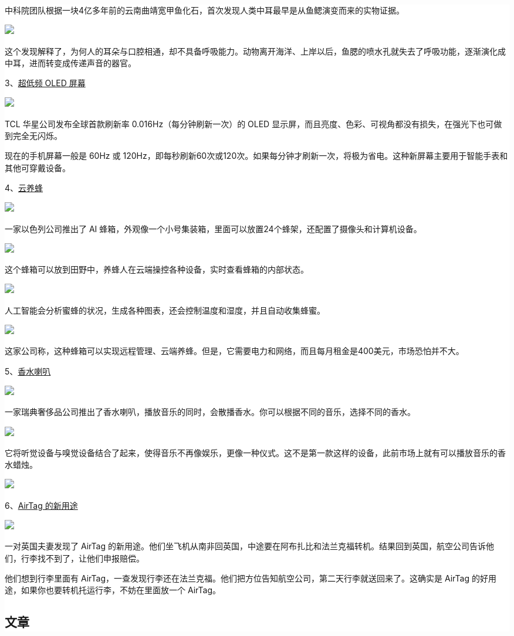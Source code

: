 中科院团队根据一块4亿多年前的云南曲靖宽甲鱼化石，首次发现人类中耳最早是从鱼鳃演变而来的实物证据。

![](https://cdn.beekka.com/blogimg/asset/202206/bg2022062223.webp)

这个发现解释了，为何人的耳朵与口腔相通，却不具备呼吸能力。动物离开海洋、上岸以后，鱼腮的喷水孔就失去了呼吸功能，逐渐演化成中耳，进而转变成传递声音的器官。

3、[超低频 OLED 屏幕](https://www.laoyaoba.com/n/822981)

![](https://cdn.beekka.com/blogimg/asset/202206/bg2022062302.webp)

TCL 华星公司发布全球首款刷新率 0.016Hz（每分钟刷新一次）的 OLED 显示屏，而且亮度、色彩、可视角都没有损失，在强光下也可做到完全无闪烁。

现在的手机屏幕一般是 60Hz 或 120Hz，即每秒刷新60次或120次。如果每分钟才刷新一次，将极为省电。这种新屏幕主要用于智能手表和其他可穿戴设备。

4、[云养蜂](https://www.timesofisrael.com/israeli-bee-tech-startup-beewise-pulls-in-80m-investment-for-robotic-beehives/)

![](https://cdn.beekka.com/blogimg/asset/220204/bg2022040103.webp)

一家以色列公司推出了 AI 蜂箱，外观像一个小号集装箱，里面可以放置24个蜂架，还配置了摄像头和计算机设备。

![](https://cdn.beekka.com/blogimg/asset/220204/bg2022040105.webp)

这个蜂箱可以放到田野中，养蜂人在云端操控各种设备，实时查看蜂箱的内部状态。

![](https://cdn.beekka.com/blogimg/asset/220204/bg2022040104.webp)

人工智能会分析蜜蜂的状况，生成各种图表，还会控制温度和湿度，并且自动收集蜂蜜。

![](https://cdn.beekka.com/blogimg/asset/220204/bg2022040106.webp)

这家公司称，这种蜂箱可以实现远程管理、云端养蜂。但是，它需要电力和网络，而且每月租金是400美元，市场恐怕并不大。

5、[香水喇叭](https://robbreport.com/gear/gadgets/byredo-ojas-room-diffuser-speaker-design-1234659357/)

![](https://cdn.beekka.com/blogimg/asset/202205/bg2022050702.webp)

一家瑞典奢侈品公司推出了香水喇叭，播放音乐的同时，会散播香水。你可以根据不同的音乐，选择不同的香水。

![](https://cdn.beekka.com/blogimg/asset/202205/bg2022050703.webp)

它将听觉设备与嗅觉设备结合了起来，使得音乐不再像娱乐，更像一种仪式。这不是第一款这样的设备，此前市场上就有可以播放音乐的香水蜡烛。

![](https://cdn.beekka.com/blogimg/asset/202205/bg2022050704.webp)

6、[AirTag 的新用途](https://9to5mac.com/2022/04/25/man-uses-airtags-and-powerpoint-presentation-to-ask-airline-for-his-lost-bags/)

![](https://cdn.beekka.com/blogimg/asset/202205/bg2022050908.webp)

一对英国夫妻发现了 AirTag 的新用途。他们坐飞机从南非回英国，中途要在阿布扎比和法兰克福转机。结果回到英国，航空公司告诉他们，行李找不到了，让他们申报赔偿。

他们想到行李里面有 AirTag，一查发现行李还在法兰克福。他们把方位告知航空公司，第二天行李就送回来了。这确实是 AirTag 的好用途，如果你也要转机托运行李，不妨在里面放一个 AirTag。

## 文章
